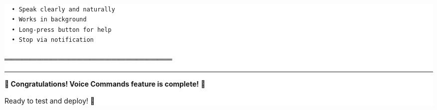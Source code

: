 ```
  • Speak clearly and naturally
  • Works in background
  • Long-press button for help
  • Stop via notification

═══════════════════════════════════════════════
```

---

**🎉 Congratulations! Voice Commands feature is complete!** 🎉

Ready to test and deploy! 🚀
